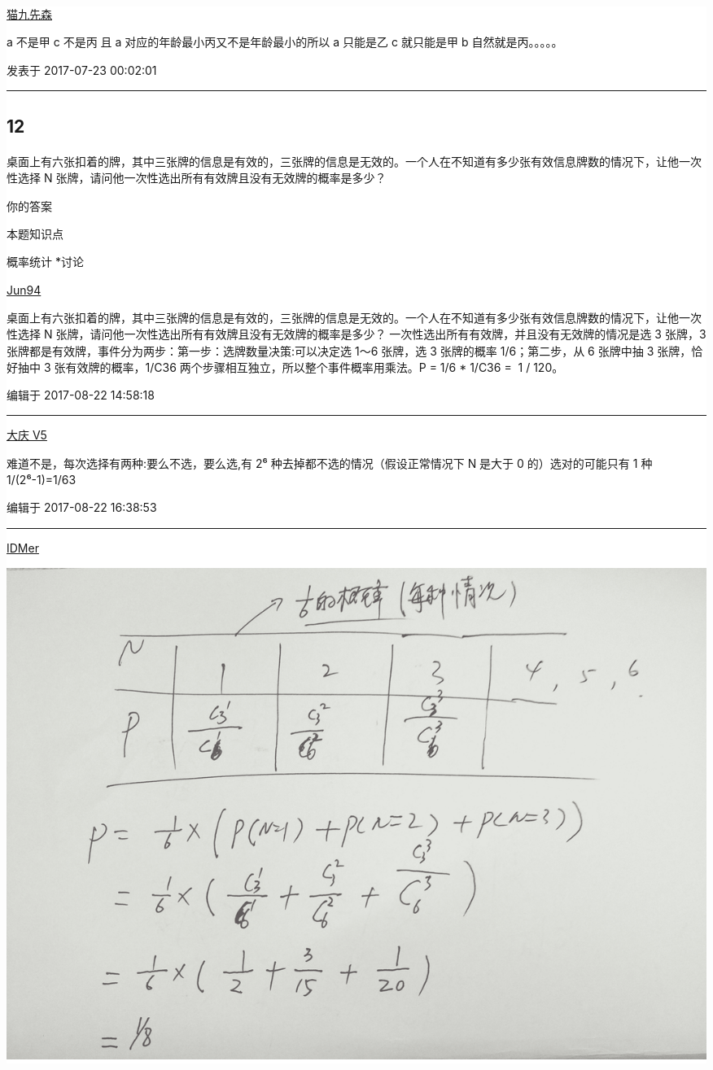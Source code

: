 [猫九先森](https://www.nowcoder.com/profile/5810742)

a 不是甲 c 不是丙 且 a 对应的年龄最小丙又不是年龄最小的所以 a 只能是乙 c 就只能是甲 b 自然就是丙。。。。。

发表于 2017-07-23 00:02:01

* * *

## 12

桌面上有六张扣着的牌，其中三张牌的信息是有效的，三张牌的信息是无效的。一个人在不知道有多少张有效信息牌数的情况下，让他一次性选择 N 张牌，请问他一次性选出所有有效牌且没有无效牌的概率是多少？

你的答案

本题知识点

概率统计 *讨论

[Jun94](https://www.nowcoder.com/profile/5850214)

桌面上有六张扣着的牌，其中三张牌的信息是有效的，三张牌的信息是无效的。一个人在不知道有多少张有效信息牌数的情况下，让他一次性选择 N 张牌，请问他一次性选出所有有效牌且没有无效牌的概率是多少？
一次性选出所有有效牌，并且没有无效牌的情况是选 3 张牌，3 张牌都是有效牌，事件分为两步：第一步：选牌数量决策:可以决定选 1～6 张牌，选 3 张牌的概率 1/6；第二步，从 6 张牌中抽 3 张牌，恰好抽中 3 张有效牌的概率，1/C36 两个步骤相互独立，所以整个事件概率用乘法。P = 1/6 * 1/C36 =  1 / 120。

编辑于 2017-08-22 14:58:18

* * *

[大庆 V5](https://www.nowcoder.com/profile/6239225)

难道不是，每次选择有两种:要么不选，要么选,有 2⁶ 种去掉都不选的情况（假设正常情况下 N 是大于 0 的）选对的可能只有 1 种 1/(2⁶-1)=1/63

编辑于 2017-08-22 16:38:53

* * *

[IDMer](https://www.nowcoder.com/profile/7944798)

![](img/ea5e2e5b02b4f9322d1ce9ff0fa5d8fa.png)
